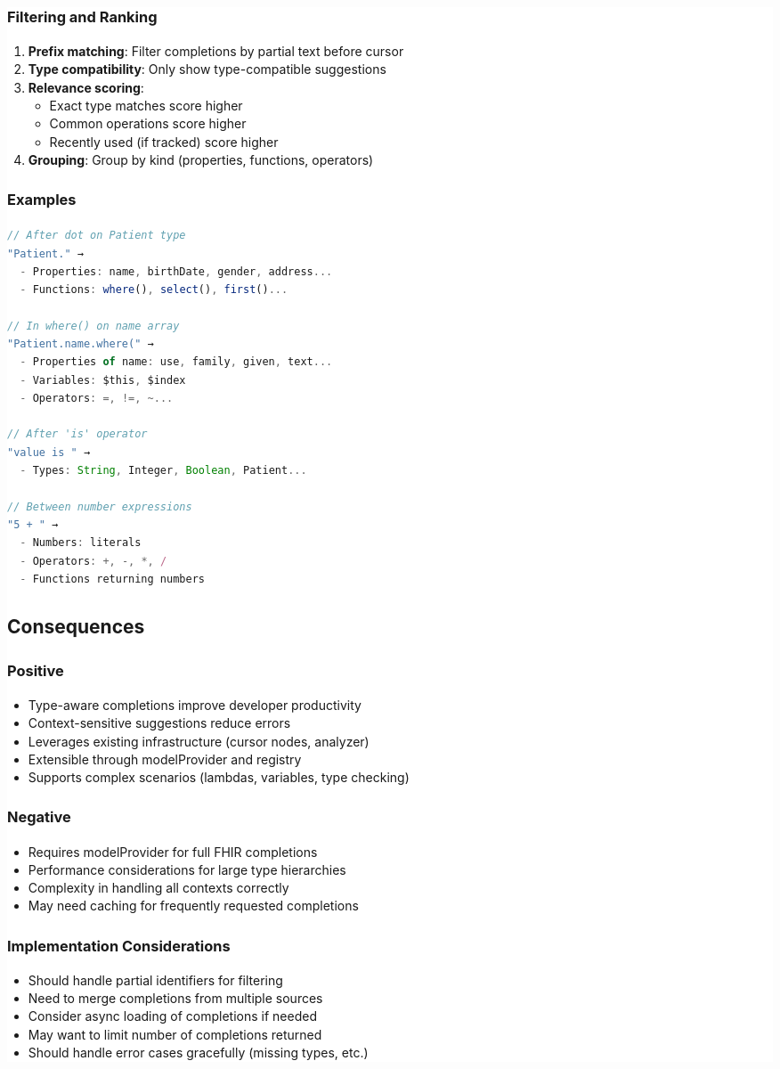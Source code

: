 ### Filtering and Ranking

1. **Prefix matching**: Filter completions by partial text before cursor
2. **Type compatibility**: Only show type-compatible suggestions
3. **Relevance scoring**:
   - Exact type matches score higher
   - Common operations score higher
   - Recently used (if tracked) score higher
4. **Grouping**: Group by kind (properties, functions, operators)

### Examples

```typescript
// After dot on Patient type
"Patient." → 
  - Properties: name, birthDate, gender, address...
  - Functions: where(), select(), first()...

// In where() on name array
"Patient.name.where(" →
  - Properties of name: use, family, given, text...
  - Variables: $this, $index
  - Operators: =, !=, ~...

// After 'is' operator
"value is " →
  - Types: String, Integer, Boolean, Patient...

// Between number expressions  
"5 + " →
  - Numbers: literals
  - Operators: +, -, *, /
  - Functions returning numbers
```

## Consequences

### Positive
- Type-aware completions improve developer productivity
- Context-sensitive suggestions reduce errors
- Leverages existing infrastructure (cursor nodes, analyzer)
- Extensible through modelProvider and registry
- Supports complex scenarios (lambdas, variables, type checking)

### Negative
- Requires modelProvider for full FHIR completions
- Performance considerations for large type hierarchies
- Complexity in handling all contexts correctly
- May need caching for frequently requested completions

### Implementation Considerations
- Should handle partial identifiers for filtering
- Need to merge completions from multiple sources
- Consider async loading of completions if needed
- May want to limit number of completions returned
- Should handle error cases gracefully (missing types, etc.)
